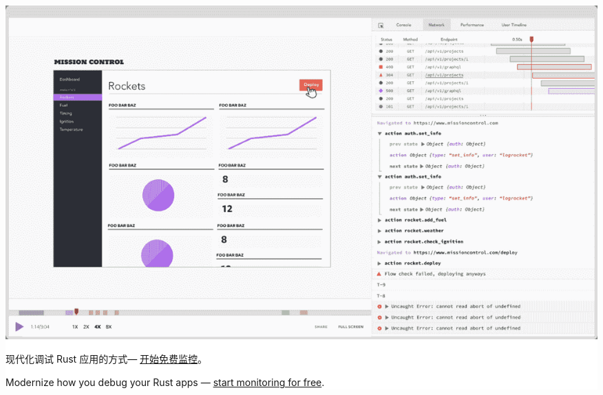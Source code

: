 [![LogRocket Dashboard Free Trial Banner](img/d6f5a5dd739296c1dd7aab3d5e77eeb9.png)](https://lp.logrocket.com/blg/rust-signup)

现代化调试 Rust 应用的方式— [开始免费监控](https://lp.logrocket.com/blg/rust-signup)。

Modernize how you debug your Rust apps — [start monitoring for free](https://lp.logrocket.com/blg/rust-signup).